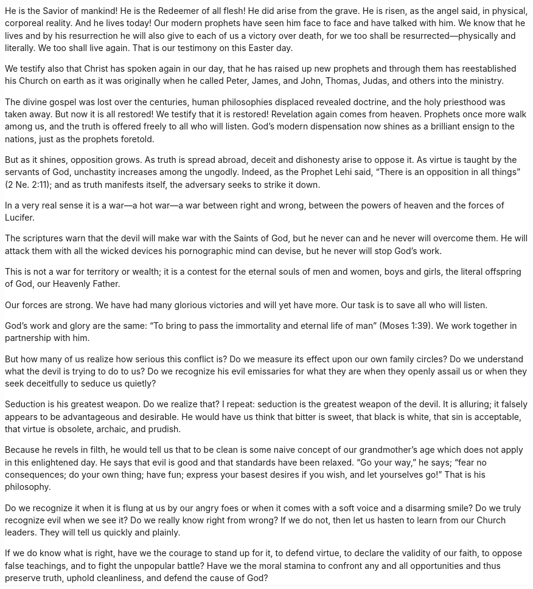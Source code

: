 He is the Savior of mankind! He is the Redeemer of all flesh! He did arise from the grave. He is risen, as the angel said, in physical, corporeal reality. And he lives today! Our modern prophets have seen him face to face and have talked with him. We know that he lives and by his resurrection he will also give to each of us a victory over death, for we too shall be resurrected—physically and literally. We too shall live again. That is our testimony on this Easter day.

We testify also that Christ has spoken again in our day, that he has raised up new prophets and through them has reestablished his Church on earth as it was originally when he called Peter, James, and John, Thomas, Judas, and others into the ministry.

The divine gospel was lost over the centuries, human philosophies displaced revealed doctrine, and the holy priesthood was taken away. But now it is all restored! We testify that it is restored! Revelation again comes from heaven. Prophets once more walk among us, and the truth is offered freely to all who will listen. God’s modern dispensation now shines as a brilliant ensign to the nations, just as the prophets foretold.

But as it shines, opposition grows. As truth is spread abroad, deceit and dishonesty arise to oppose it. As virtue is taught by the servants of God, unchastity increases among the ungodly. Indeed, as the Prophet Lehi said, “There is an opposition in all things” (2 Ne. 2:11); and as truth manifests itself, the adversary seeks to strike it down.

In a very real sense it is a war—a hot war—a war between right and wrong, between the powers of heaven and the forces of Lucifer.

The scriptures warn that the devil will make war with the Saints of God, but he never can and he never will overcome them. He will attack them with all the wicked devices his pornographic mind can devise, but he never will stop God’s work.

This is not a war for territory or wealth; it is a contest for the eternal souls of men and women, boys and girls, the literal offspring of God, our Heavenly Father.

Our forces are strong. We have had many glorious victories and will yet have more. Our task is to save all who will listen.

God’s work and glory are the same: “To bring to pass the immortality and eternal life of man” (Moses 1:39). We work together in partnership with him.

But how many of us realize how serious this conflict is? Do we measure its effect upon our own family circles? Do we understand what the devil is trying to do to us? Do we recognize his evil emissaries for what they are when they openly assail us or when they seek deceitfully to seduce us quietly?

Seduction is his greatest weapon. Do we realize that? I repeat: seduction is the greatest weapon of the devil. It is alluring; it falsely appears to be advantageous and desirable. He would have us think that bitter is sweet, that black is white, that sin is acceptable, that virtue is obsolete, archaic, and prudish.

Because he revels in filth, he would tell us that to be clean is some naive concept of our grandmother’s age which does not apply in this enlightened day. He says that evil is good and that standards have been relaxed. “Go your way,” he says; “fear no consequences; do your own thing; have fun; express your basest desires if you wish, and let yourselves go!” That is his philosophy.

Do we recognize it when it is flung at us by our angry foes or when it comes with a soft voice and a disarming smile? Do we truly recognize evil when we see it? Do we really know right from wrong? If we do not, then let us hasten to learn from our Church leaders. They will tell us quickly and plainly.

If we do know what is right, have we the courage to stand up for it, to defend virtue, to declare the validity of our faith, to oppose false teachings, and to fight the unpopular battle? Have we the moral stamina to confront any and all opportunities and thus preserve truth, uphold cleanliness, and defend the cause of God?
